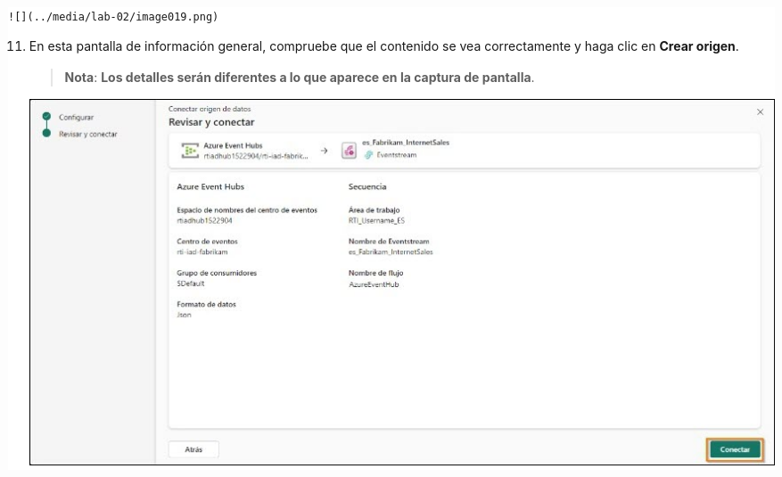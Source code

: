     ![](../media/lab-02/image019.png)

11. En esta pantalla de información general, compruebe que el contenido se vea correctamente y haga clic en **Crear origen**.

    >**Nota**: **Los detalles serán diferentes a lo que aparece en la captura de pantalla**.

    ![](../media/lab-02/image021.jpg)
 